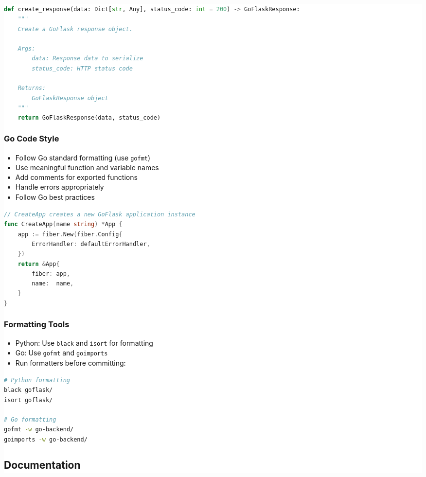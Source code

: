 ```python
def create_response(data: Dict[str, Any], status_code: int = 200) -> GoFlaskResponse:
    """
    Create a GoFlask response object.
    
    Args:
        data: Response data to serialize
        status_code: HTTP status code
        
    Returns:
        GoFlaskResponse object
    """
    return GoFlaskResponse(data, status_code)
```

### Go Code Style

- Follow Go standard formatting (use `gofmt`)
- Use meaningful function and variable names
- Add comments for exported functions
- Handle errors appropriately
- Follow Go best practices

```go
// CreateApp creates a new GoFlask application instance
func CreateApp(name string) *App {
    app := fiber.New(fiber.Config{
        ErrorHandler: defaultErrorHandler,
    })
    return &App{
        fiber: app,
        name:  name,
    }
}
```

### Formatting Tools

- Python: Use `black` and `isort` for formatting
- Go: Use `gofmt` and `goimports`
- Run formatters before committing:

```bash
# Python formatting
black goflask/
isort goflask/

# Go formatting
gofmt -w go-backend/
goimports -w go-backend/
```

## Documentation
